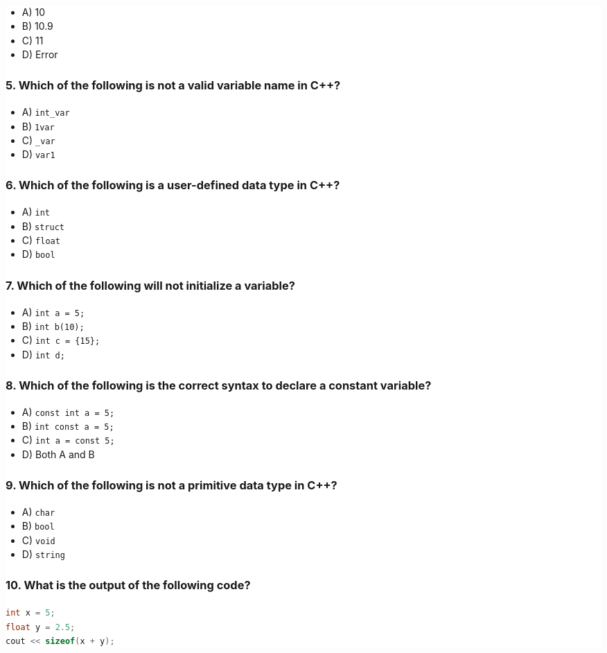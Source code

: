 - A) 10
- B) 10.9
- C) 11
- D) Error

### 5. Which of the following is not a valid variable name in C++?

- A) `int_var`
- B) `1var`
- C) `_var`
- D) `var1`

### 6. Which of the following is a user-defined data type in C++?

- A) `int`
- B) `struct`
- C) `float`
- D) `bool`

### 7. Which of the following will not initialize a variable?

- A) `int a = 5;`
- B) `int b(10);`
- C) `int c = {15};`
- D) `int d;`

### 8. Which of the following is the correct syntax to declare a constant variable?

- A) `const int a = 5;`
- B) `int const a = 5;`
- C) `int a = const 5;`
- D) Both A and B

### 9. Which of the following is not a primitive data type in C++?

- A) `char`
- B) `bool`
- C) `void`
- D) `string`

### 10. What is the output of the following code?

```cpp
int x = 5;
float y = 2.5;
cout << sizeof(x + y);
```
